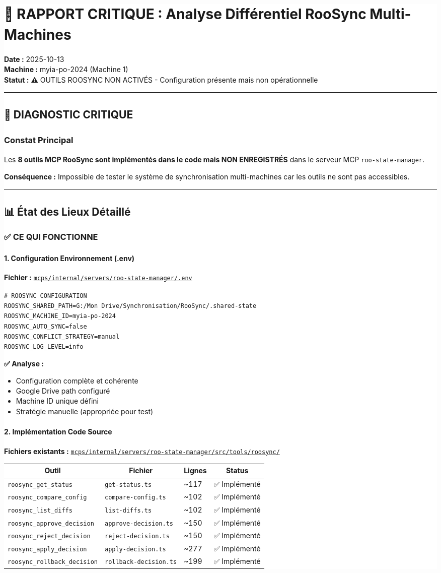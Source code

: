 # 🔴 RAPPORT CRITIQUE : Analyse Différentiel RooSync Multi-Machines

**Date :** 2025-10-13  
**Machine :** myia-po-2024 (Machine 1)  
**Statut :** ⚠️ OUTILS ROOSYNC NON ACTIVÉS - Configuration présente mais non opérationnelle

---

## 🚨 DIAGNOSTIC CRITIQUE

### Constat Principal

Les **8 outils MCP RooSync sont implémentés dans le code mais NON ENREGISTRÉS** dans le serveur MCP `roo-state-manager`.

**Conséquence :** Impossible de tester le système de synchronisation multi-machines car les outils ne sont pas accessibles.

---

## 📊 État des Lieux Détaillé

### ✅ CE QUI FONCTIONNE

#### 1. Configuration Environnement (.env)

**Fichier :** [`mcps/internal/servers/roo-state-manager/.env`](../../mcps/internal/servers/roo-state-manager/.env)

```env
# ROOSYNC CONFIGURATION
ROOSYNC_SHARED_PATH=G:/Mon Drive/Synchronisation/RooSync/.shared-state
ROOSYNC_MACHINE_ID=myia-po-2024
ROOSYNC_AUTO_SYNC=false
ROOSYNC_CONFLICT_STRATEGY=manual
ROOSYNC_LOG_LEVEL=info
```

**✅ Analyse :**
- Configuration complète et cohérente
- Google Drive path configuré
- Machine ID unique défini
- Stratégie manuelle (appropriée pour test)

#### 2. Implémentation Code Source

**Fichiers existants :** [`mcps/internal/servers/roo-state-manager/src/tools/roosync/`](../../mcps/internal/servers/roo-state-manager/src/tools/roosync/)

| Outil | Fichier | Lignes | Status |
|-------|---------|--------|--------|
| `roosync_get_status` | `get-status.ts` | ~117 | ✅ Implémenté |
| `roosync_compare_config` | `compare-config.ts` | ~102 | ✅ Implémenté |
| `roosync_list_diffs` | `list-diffs.ts` | ~102 | ✅ Implémenté |
| `roosync_approve_decision` | `approve-decision.ts` | ~150 | ✅ Implémenté |
| `roosync_reject_decision` | `reject-decision.ts` | ~150 | ✅ Implémenté |
| `roosync_apply_decision` | `apply-decision.ts` | ~277 | ✅ Implémenté |
| `roosync_rollback_decision` | `rollback-decision.ts` | ~199 | ✅ Implémenté |